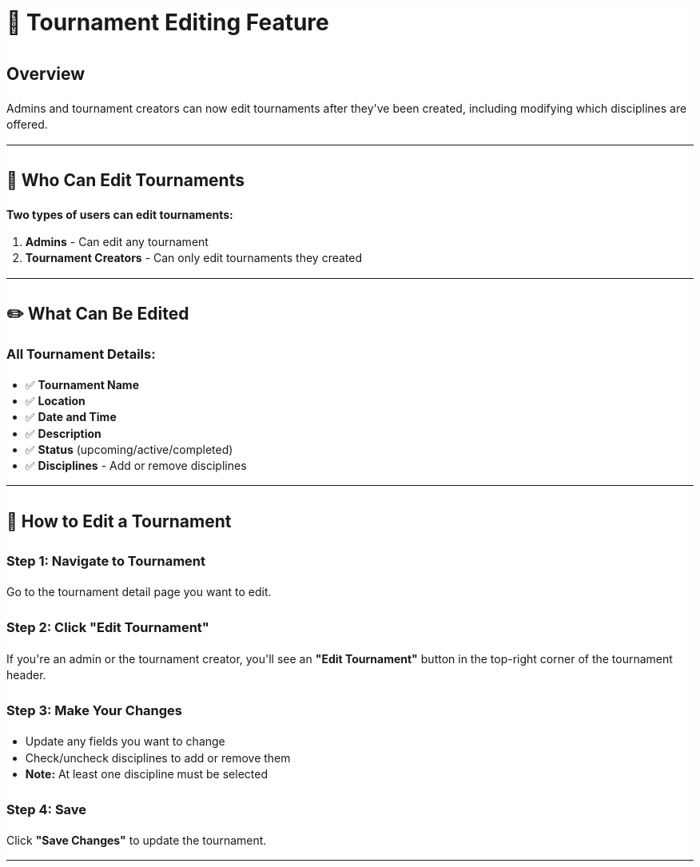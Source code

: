 # 🎯 Tournament Editing Feature

## Overview

Admins and tournament creators can now edit tournaments after they've been created, including modifying which disciplines are offered.

---

## 🔑 Who Can Edit Tournaments

**Two types of users can edit tournaments:**

1. **Admins** - Can edit any tournament
2. **Tournament Creators** - Can only edit tournaments they created

---

## ✏️ What Can Be Edited

### All Tournament Details:
- ✅ **Tournament Name**
- ✅ **Location**
- ✅ **Date and Time**
- ✅ **Description**
- ✅ **Status** (upcoming/active/completed)
- ✅ **Disciplines** - Add or remove disciplines

---

## 🎯 How to Edit a Tournament

### Step 1: Navigate to Tournament
Go to the tournament detail page you want to edit.

### Step 2: Click "Edit Tournament"
If you're an admin or the tournament creator, you'll see an **"Edit Tournament"** button in the top-right corner of the tournament header.

### Step 3: Make Your Changes
- Update any fields you want to change
- Check/uncheck disciplines to add or remove them
- **Note:** At least one discipline must be selected

### Step 4: Save
Click **"Save Changes"** to update the tournament.

---
